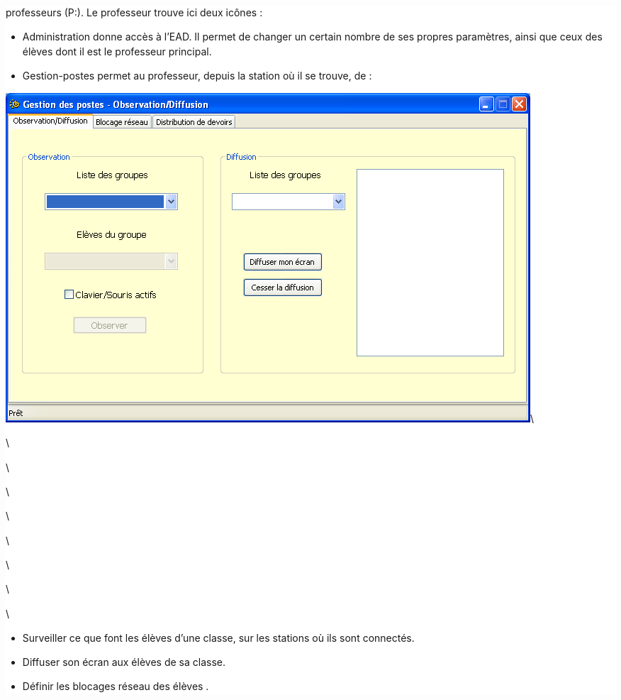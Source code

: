 professeurs (P:). Le professeur trouve ici deux icônes :

-   Administration donne accès à l’EAD. Il permet de changer un
    certain nombre de ses propres paramètres, ainsi que ceux des
    élèves dont il est le professeur principal.

-   Gestion-postes permet au professeur, depuis la station où il se
    trouve, de :

![image](scribe_html_101eceaf.png)\

\

\

\

\

\

\

\

\

-   Surveiller ce que font les élèves d’une classe, sur les stations
    où ils sont connectés.

-   Diffuser son écran aux élèves de sa classe.

-   Définir les blocages réseau des élèves .
